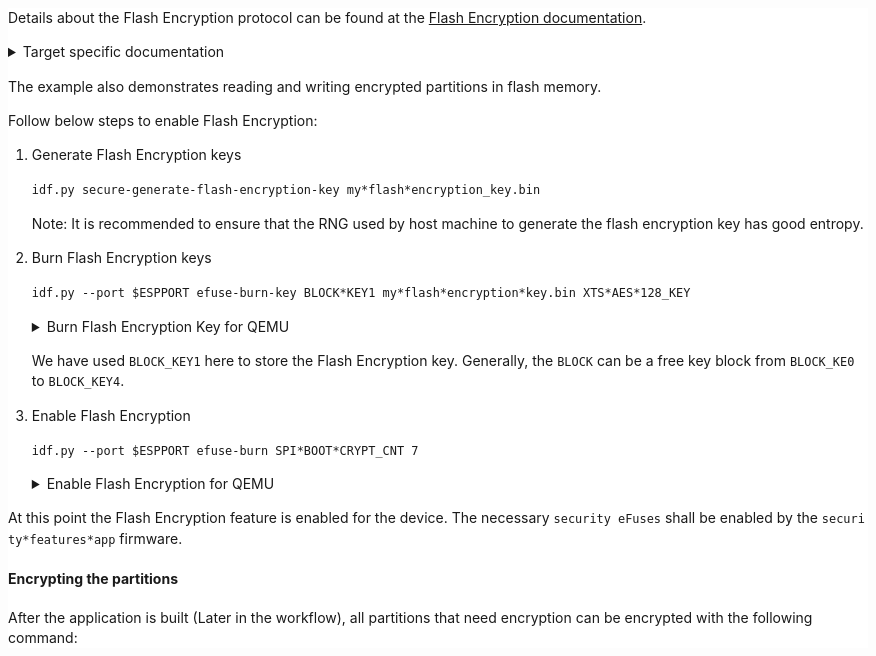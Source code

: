 Details about the Flash Encryption protocol can be found at the [Flash Encryption documentation](https://docs.espressif.com/projects/esp-idf/en/latest/security/flash-encryption.html).

<details><summary>Target specific documentation</summary></details>

The example also demonstrates reading and writing encrypted partitions in flash memory.

Follow below steps to enable Flash Encryption:

1. Generate Flash Encryption keys

	```
	idf.py secure-generate-flash-encryption-key my*flash*encryption_key.bin
	```

	Note: It is recommended to ensure that the RNG used by host machine to generate the flash encryption key has good entropy.

2. Burn Flash Encryption keys

	```
	idf.py --port $ESPPORT efuse-burn-key BLOCK*KEY1 my*flash*encryption*key.bin XTS*AES*128_KEY
	```

	<details>
	<summary>Burn Flash Encryption Key for QEMU</summary>
	For QEMU emulation, the above command can be updated as follows:

	```
	idf.py qemu efuse-burn-key BLOCK*KEY1 my*flash*encryption*key.bin XTS*AES*128_KEY
	```
	</details>
	

    We have used `BLOCK_KEY1` here to store the Flash Encryption key. Generally, the `BLOCK` can be a free key block from `BLOCK_KE0` to `BLOCK_KEY4`.

3. Enable Flash Encryption

	```
	idf.py --port $ESPPORT efuse-burn SPI*BOOT*CRYPT_CNT 7
	```
	
	<details>
	<summary>Enable Flash Encryption for QEMU</summary>
	For QEMU emulation, the above command can be updated as follows:

	```
	idf.py qemu efuse-burn SPI*BOOT*CRYPT_CNT 7
	```
	</details>
    
At this point the Flash Encryption feature is enabled for the device. The necessary `security eFuses` shall be enabled by the `security*features*app` firmware.

#### Encrypting the partitions

After the application is built (Later in the workflow), all partitions that need encryption can be encrypted with the following command:
